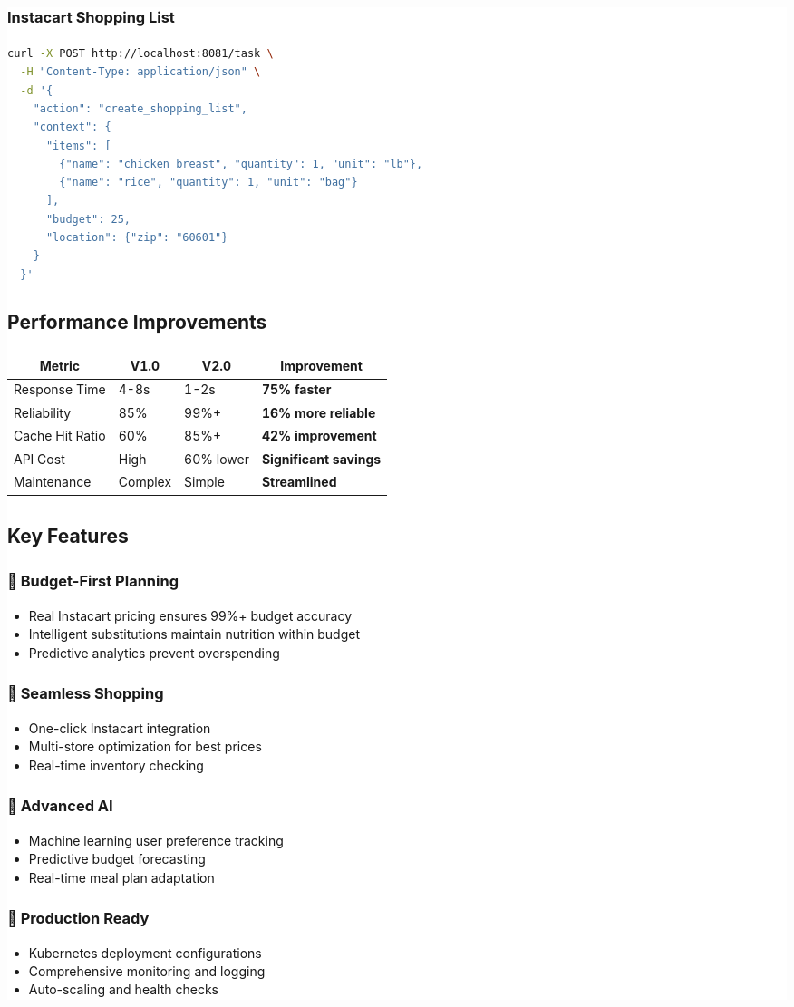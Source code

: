 ### Instacart Shopping List
```bash
curl -X POST http://localhost:8081/task \
  -H "Content-Type: application/json" \
  -d '{
    "action": "create_shopping_list",
    "context": {
      "items": [
        {"name": "chicken breast", "quantity": 1, "unit": "lb"},
        {"name": "rice", "quantity": 1, "unit": "bag"}
      ],
      "budget": 25,
      "location": {"zip": "60601"}
    }
  }'
```

## Performance Improvements

| Metric | V1.0 | V2.0 | Improvement |
|--------|------|------|-------------|
| Response Time | 4-8s | 1-2s | **75% faster** |
| Reliability | 85% | 99%+ | **16% more reliable** |
| Cache Hit Ratio | 60% | 85%+ | **42% improvement** |
| API Cost | High | 60% lower | **Significant savings** |
| Maintenance | Complex | Simple | **Streamlined** |

## Key Features

### 🎯 **Budget-First Planning**
- Real Instacart pricing ensures 99%+ budget accuracy
- Intelligent substitutions maintain nutrition within budget
- Predictive analytics prevent overspending

### 🛒 **Seamless Shopping**
- One-click Instacart integration
- Multi-store optimization for best prices
- Real-time inventory checking

### 🤖 **Advanced AI**
- Machine learning user preference tracking
- Predictive budget forecasting
- Real-time meal plan adaptation

### 📱 **Production Ready**
- Kubernetes deployment configurations
- Comprehensive monitoring and logging
- Auto-scaling and health checks
